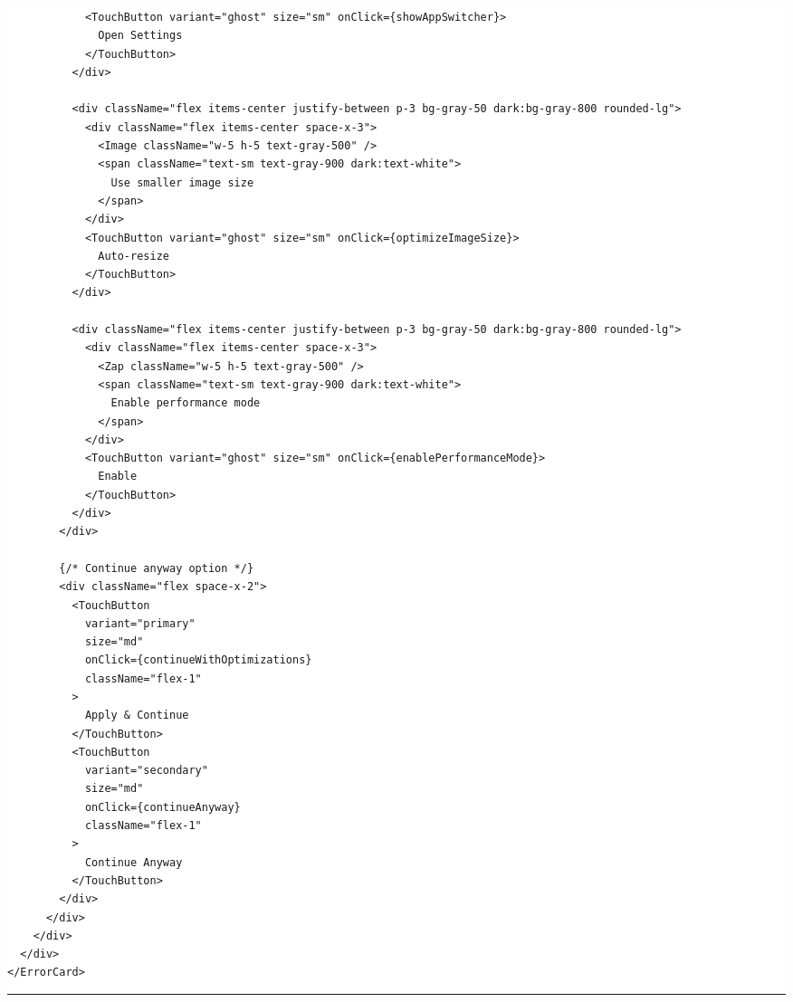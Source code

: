 ```tsx
            <TouchButton variant="ghost" size="sm" onClick={showAppSwitcher}>
              Open Settings
            </TouchButton>
          </div>
          
          <div className="flex items-center justify-between p-3 bg-gray-50 dark:bg-gray-800 rounded-lg">
            <div className="flex items-center space-x-3">
              <Image className="w-5 h-5 text-gray-500" />
              <span className="text-sm text-gray-900 dark:text-white">
                Use smaller image size
              </span>
            </div>
            <TouchButton variant="ghost" size="sm" onClick={optimizeImageSize}>
              Auto-resize
            </TouchButton>
          </div>
          
          <div className="flex items-center justify-between p-3 bg-gray-50 dark:bg-gray-800 rounded-lg">
            <div className="flex items-center space-x-3">
              <Zap className="w-5 h-5 text-gray-500" />
              <span className="text-sm text-gray-900 dark:text-white">
                Enable performance mode
              </span>
            </div>
            <TouchButton variant="ghost" size="sm" onClick={enablePerformanceMode}>
              Enable
            </TouchButton>
          </div>
        </div>
        
        {/* Continue anyway option */}
        <div className="flex space-x-2">
          <TouchButton
            variant="primary"
            size="md"
            onClick={continueWithOptimizations}
            className="flex-1"
          >
            Apply & Continue
          </TouchButton>
          <TouchButton
            variant="secondary"
            size="md"
            onClick={continueAnyway}
            className="flex-1"
          >
            Continue Anyway
          </TouchButton>
        </div>
      </div>
    </div>
  </div>
</ErrorCard>
```

---